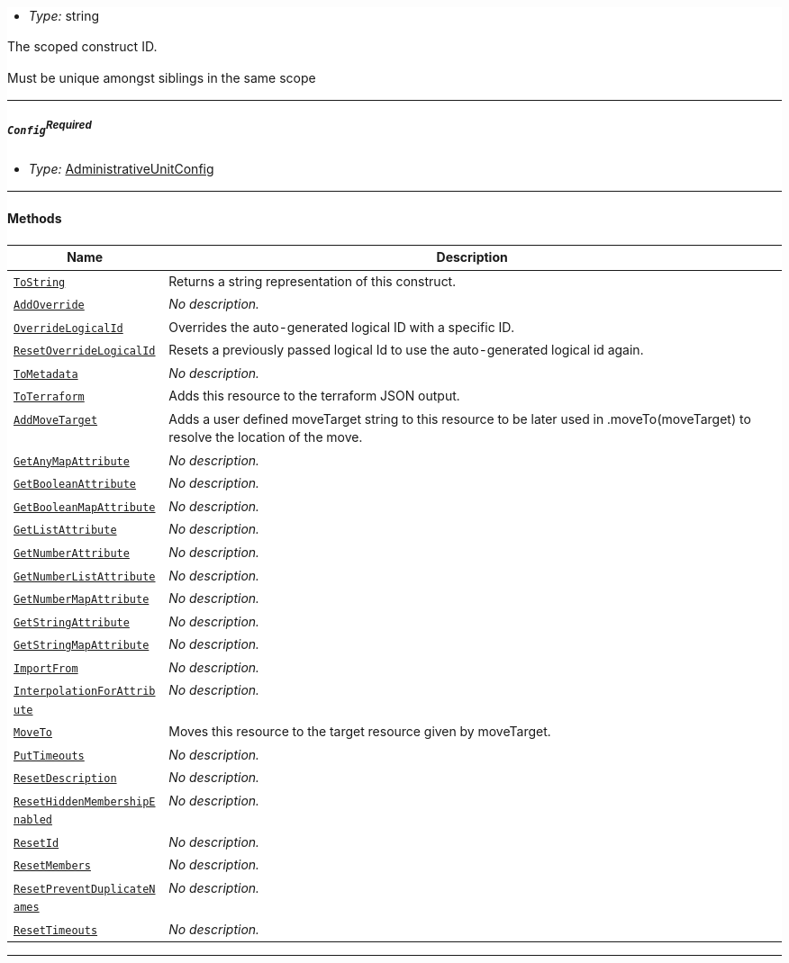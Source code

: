 - *Type:* string

The scoped construct ID.

Must be unique amongst siblings in the same scope

---

##### `Config`<sup>Required</sup> <a name="Config" id="@cdktf/provider-azuread.administrativeUnit.AdministrativeUnit.Initializer.parameter.config"></a>

- *Type:* <a href="#@cdktf/provider-azuread.administrativeUnit.AdministrativeUnitConfig">AdministrativeUnitConfig</a>

---

#### Methods <a name="Methods" id="Methods"></a>

| **Name** | **Description** |
| --- | --- |
| <code><a href="#@cdktf/provider-azuread.administrativeUnit.AdministrativeUnit.toString">ToString</a></code> | Returns a string representation of this construct. |
| <code><a href="#@cdktf/provider-azuread.administrativeUnit.AdministrativeUnit.addOverride">AddOverride</a></code> | *No description.* |
| <code><a href="#@cdktf/provider-azuread.administrativeUnit.AdministrativeUnit.overrideLogicalId">OverrideLogicalId</a></code> | Overrides the auto-generated logical ID with a specific ID. |
| <code><a href="#@cdktf/provider-azuread.administrativeUnit.AdministrativeUnit.resetOverrideLogicalId">ResetOverrideLogicalId</a></code> | Resets a previously passed logical Id to use the auto-generated logical id again. |
| <code><a href="#@cdktf/provider-azuread.administrativeUnit.AdministrativeUnit.toMetadata">ToMetadata</a></code> | *No description.* |
| <code><a href="#@cdktf/provider-azuread.administrativeUnit.AdministrativeUnit.toTerraform">ToTerraform</a></code> | Adds this resource to the terraform JSON output. |
| <code><a href="#@cdktf/provider-azuread.administrativeUnit.AdministrativeUnit.addMoveTarget">AddMoveTarget</a></code> | Adds a user defined moveTarget string to this resource to be later used in .moveTo(moveTarget) to resolve the location of the move. |
| <code><a href="#@cdktf/provider-azuread.administrativeUnit.AdministrativeUnit.getAnyMapAttribute">GetAnyMapAttribute</a></code> | *No description.* |
| <code><a href="#@cdktf/provider-azuread.administrativeUnit.AdministrativeUnit.getBooleanAttribute">GetBooleanAttribute</a></code> | *No description.* |
| <code><a href="#@cdktf/provider-azuread.administrativeUnit.AdministrativeUnit.getBooleanMapAttribute">GetBooleanMapAttribute</a></code> | *No description.* |
| <code><a href="#@cdktf/provider-azuread.administrativeUnit.AdministrativeUnit.getListAttribute">GetListAttribute</a></code> | *No description.* |
| <code><a href="#@cdktf/provider-azuread.administrativeUnit.AdministrativeUnit.getNumberAttribute">GetNumberAttribute</a></code> | *No description.* |
| <code><a href="#@cdktf/provider-azuread.administrativeUnit.AdministrativeUnit.getNumberListAttribute">GetNumberListAttribute</a></code> | *No description.* |
| <code><a href="#@cdktf/provider-azuread.administrativeUnit.AdministrativeUnit.getNumberMapAttribute">GetNumberMapAttribute</a></code> | *No description.* |
| <code><a href="#@cdktf/provider-azuread.administrativeUnit.AdministrativeUnit.getStringAttribute">GetStringAttribute</a></code> | *No description.* |
| <code><a href="#@cdktf/provider-azuread.administrativeUnit.AdministrativeUnit.getStringMapAttribute">GetStringMapAttribute</a></code> | *No description.* |
| <code><a href="#@cdktf/provider-azuread.administrativeUnit.AdministrativeUnit.importFrom">ImportFrom</a></code> | *No description.* |
| <code><a href="#@cdktf/provider-azuread.administrativeUnit.AdministrativeUnit.interpolationForAttribute">InterpolationForAttribute</a></code> | *No description.* |
| <code><a href="#@cdktf/provider-azuread.administrativeUnit.AdministrativeUnit.moveTo">MoveTo</a></code> | Moves this resource to the target resource given by moveTarget. |
| <code><a href="#@cdktf/provider-azuread.administrativeUnit.AdministrativeUnit.putTimeouts">PutTimeouts</a></code> | *No description.* |
| <code><a href="#@cdktf/provider-azuread.administrativeUnit.AdministrativeUnit.resetDescription">ResetDescription</a></code> | *No description.* |
| <code><a href="#@cdktf/provider-azuread.administrativeUnit.AdministrativeUnit.resetHiddenMembershipEnabled">ResetHiddenMembershipEnabled</a></code> | *No description.* |
| <code><a href="#@cdktf/provider-azuread.administrativeUnit.AdministrativeUnit.resetId">ResetId</a></code> | *No description.* |
| <code><a href="#@cdktf/provider-azuread.administrativeUnit.AdministrativeUnit.resetMembers">ResetMembers</a></code> | *No description.* |
| <code><a href="#@cdktf/provider-azuread.administrativeUnit.AdministrativeUnit.resetPreventDuplicateNames">ResetPreventDuplicateNames</a></code> | *No description.* |
| <code><a href="#@cdktf/provider-azuread.administrativeUnit.AdministrativeUnit.resetTimeouts">ResetTimeouts</a></code> | *No description.* |

---